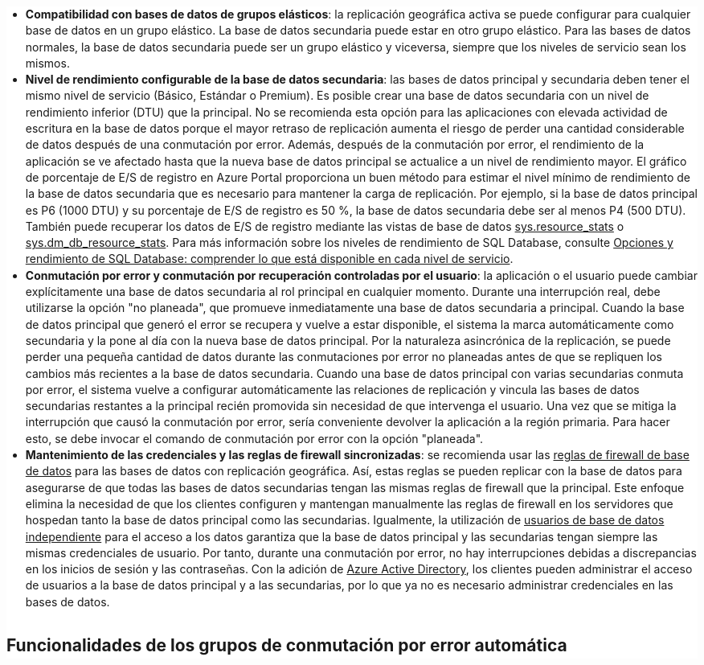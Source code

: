 * **Compatibilidad con bases de datos de grupos elásticos**: la replicación geográfica activa se puede configurar para cualquier base de datos en un grupo elástico. La base de datos secundaria puede estar en otro grupo elástico. Para las bases de datos normales, la base de datos secundaria puede ser un grupo elástico y viceversa, siempre que los niveles de servicio sean los mismos. 
* **Nivel de rendimiento configurable de la base de datos secundaria**: las bases de datos principal y secundaria deben tener el mismo nivel de servicio (Básico, Estándar o Premium). Es posible crear una base de datos secundaria con un nivel de rendimiento inferior (DTU) que la principal. No se recomienda esta opción para las aplicaciones con elevada actividad de escritura en la base de datos porque el mayor retraso de replicación aumenta el riesgo de perder una cantidad considerable de datos después de una conmutación por error. Además, después de la conmutación por error, el rendimiento de la aplicación se ve afectado hasta que la nueva base de datos principal se actualice a un nivel de rendimiento mayor. El gráfico de porcentaje de E/S de registro en Azure Portal proporciona un buen método para estimar el nivel mínimo de rendimiento de la base de datos secundaria que es necesario para mantener la carga de replicación. Por ejemplo, si la base de datos principal es P6 (1000 DTU) y su porcentaje de E/S de registro es 50 %, la base de datos secundaria debe ser al menos P4 (500 DTU). También puede recuperar los datos de E/S de registro mediante las vistas de base de datos [sys.resource_stats](/sql/relational-databases/system-catalog-views/sys-resource-stats-azure-sql-database) o [sys.dm_db_resource_stats](/sql/relational-databases/system-dynamic-management-views/sys-dm-db-resource-stats-azure-sql-database).  Para más información sobre los niveles de rendimiento de SQL Database, consulte [Opciones y rendimiento de SQL Database: comprender lo que está disponible en cada nivel de servicio](sql-database-service-tiers.md). 
* **Conmutación por error y conmutación por recuperación controladas por el usuario**: la aplicación o el usuario puede cambiar explícitamente una base de datos secundaria al rol principal en cualquier momento. Durante una interrupción real, debe utilizarse la opción "no planeada", que promueve inmediatamente una base de datos secundaria a principal. Cuando la base de datos principal que generó el error se recupera y vuelve a estar disponible, el sistema la marca automáticamente como secundaria y la pone al día con la nueva base de datos principal. Por la naturaleza asincrónica de la replicación, se puede perder una pequeña cantidad de datos durante las conmutaciones por error no planeadas antes de que se repliquen los cambios más recientes a la base de datos secundaria. Cuando una base de datos principal con varias secundarias conmuta por error, el sistema vuelve a configurar automáticamente las relaciones de replicación y vincula las bases de datos secundarias restantes a la principal recién promovida sin necesidad de que intervenga el usuario. Una vez que se mitiga la interrupción que causó la conmutación por error, sería conveniente devolver la aplicación a la región primaria. Para hacer esto, se debe invocar el comando de conmutación por error con la opción "planeada". 
* **Mantenimiento de las credenciales y las reglas de firewall sincronizadas**: se recomienda usar las [reglas de firewall de base de datos](sql-database-firewall-configure.md) para las bases de datos con replicación geográfica. Así, estas reglas se pueden replicar con la base de datos para asegurarse de que todas las bases de datos secundarias tengan las mismas reglas de firewall que la principal. Este enfoque elimina la necesidad de que los clientes configuren y mantengan manualmente las reglas de firewall en los servidores que hospedan tanto la base de datos principal como las secundarias. Igualmente, la utilización de [usuarios de base de datos independiente](sql-database-manage-logins.md) para el acceso a los datos garantiza que la base de datos principal y las secundarias tengan siempre las mismas credenciales de usuario. Por tanto, durante una conmutación por error, no hay interrupciones debidas a discrepancias en los inicios de sesión y las contraseñas. Con la adición de [Azure Active Directory](../active-directory/active-directory-whatis.md), los clientes pueden administrar el acceso de usuarios a la base de datos principal y a las secundarias, por lo que ya no es necesario administrar credenciales en las bases de datos.

## <a name="auto-failover-group-capabilities"></a>Funcionalidades de los grupos de conmutación por error automática
